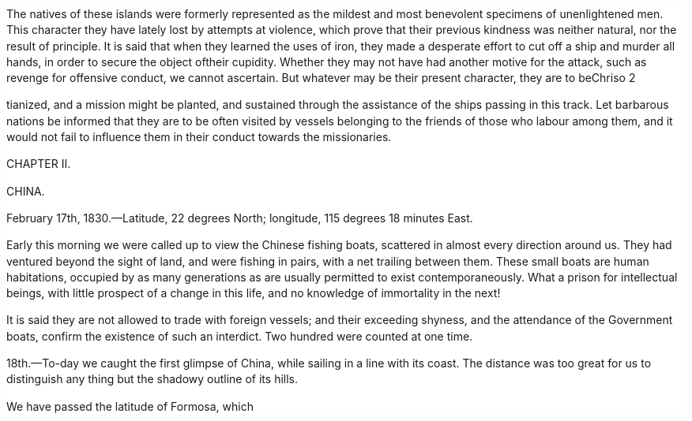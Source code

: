 
The natives of these islands were formerly
represented as the mildest and most benevolent specimens
of unenlightened men. This character they have
lately lost by attempts at violence, which prove that
their previous kindness was neither natural, nor the
result of principle. It is said that when they learned
the uses of iron, they made a desperate effort to cut off
a ship and murder all hands, in order to secure the
object oftheir cupidity. Whether they may not have
had another motive for the attack, such as revenge for
offensive conduct, we cannot ascertain. But whatever
may be their present character, they are to beChriso 2

tianized, and a mission might be planted, and
sustained through the assistance of the ships passing
in this track. Let barbarous nations be informed
that they are to be often visited by vessels belonging
to the friends of those who labour among them, and
it would not fail to influence them in their conduct
towards the missionaries.

  
  CHAPTER II.  
  
  
  CHINA.

February 17th, 1830.—Latitude, 22 degrees North;
longitude, 115 degrees 18 minutes East.


Early this morning we were called up to view the
Chinese fishing boats, scattered in almost every
direction around us. They had ventured beyond the
sight of land, and were fishing in pairs, with a net
trailing between them. These small boats are human
habitations, occupied by as many generations as are
usually permitted to exist contemporaneously. What
a prison for intellectual beings, with little prospect
of a change in this life, and no knowledge of
immortality in the next!


It is said they are not allowed to trade with foreign
vessels; and their exceeding shyness, and the
attendance of the Government boats, confirm the existence
of such an interdict. Two hundred were counted at
one time.


18th.—To-day we caught the first glimpse of China,
while sailing in a line with its coast. The distance
was too great for us to distinguish any thing but the
shadowy outline of its hills.  
  
  
  We have passed the latitude of Formosa, which
